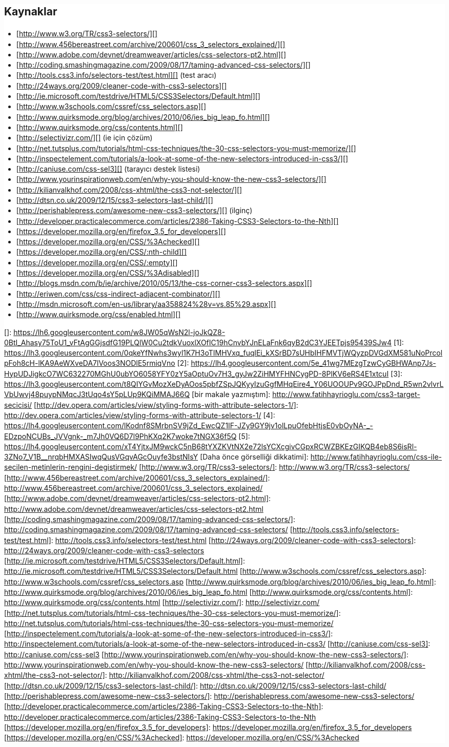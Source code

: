 ## Kaynaklar

-   [http://www.w3.org/TR/css3-selectors/][]
-   [http://www.456bereastreet.com/archive/200601/css_3_selectors_explained/][]
-   [http://www.adobe.com/devnet/dreamweaver/articles/css-selectors-pt2.html][]
-   [http://coding.smashingmagazine.com/2009/08/17/taming-advanced-css-selectors/][]
-   [http://tools.css3.info/selectors-test/test.html][] (test aracı)
-   [http://24ways.org/2009/cleaner-code-with-css3-selectors][]
-   [http://ie.microsoft.com/testdrive/HTML5/CSS3Selectors/Default.html][]
-   [http://www.w3schools.com/cssref/css_selectors.asp][] 
-   [http://www.quirksmode.org/blog/archives/2010/06/ies_big_leap_fo.html][]
-   [http://www.quirksmode.org/css/contents.html][] 
-   [http://selectivizr.com/][] (ie için çözüm)
-   [http://net.tutsplus.com/tutorials/html-css-techniques/the-30-css-selectors-you-must-memorize/][]
-   [http://inspectelement.com/tutorials/a-look-at-some-of-the-new-selectors-introduced-in-css3/][]
-   [http://caniuse.com/css-sel3][] (tarayıcı destek listesi)
-   [http://www.yourinspirationweb.com/en/why-you-should-know-the-new-css3-selectors/][]
-   [http://kilianvalkhof.com/2008/css-xhtml/the-css3-not-selector/][]
-   [http://dtsn.co.uk/2009/12/15/css3-selectors-last-child/][]
-   [http://perishablepress.com/awesome-new-css3-selectors/][] (ilginç)
-   [http://developer.practicalecommerce.com/articles/2386-Taking-CSS3-Selectors-to-the-Nth][]
-   [https://developer.mozilla.org/en/firefox_3.5_for_developers][]
-   [https://developer.mozilla.org/en/CSS/%3Achecked][] 
-   [https://developer.mozilla.org/en/CSS/:nth-child][]
-   [https://developer.mozilla.org/en/CSS/:empty][]
-   [https://developer.mozilla.org/en/CSS/%3Adisabled][]
-   [http://blogs.msdn.com/b/ie/archive/2010/05/13/the-css-corner-css3-selectors.aspx][]
-   [http://eriwen.com/css/css-indirect-adjacent-combinator/][]
-   [http://msdn.microsoft.com/en-us/library/aa358824%28v=vs.85%29.aspx][]
-   [http://www.quirksmode.org/css/enabled.html][]


  []: https://lh6.googleusercontent.com/w8JW05qWsN2l-joJkQZ8-0BtI_Ahasy75ToU1_vFtAgGGjsdfG19PLQlW0Cu2tdkVuoxlXOfIC19hCnvbYJnELaFnk6qyB2dC3YJEETpjs95439SJw4
  [1]: https://lh3.googleusercontent.com/0qkeYfNwhs3wyl1K7H3oTIMHVxq_fuqlEi_kXSrBD7sUHbIHFMVTjWQyzpDVGdXM581uNoPrcolpFoh8cH-lKA9AeWXveDA7lVoos3NODlE5rmiqVno
  [2]: https://lh4.googleusercontent.com/5e_41wg7MEzgTzwCyGBHWAnp7Js-HypUDJigkcO7WC632270MGhU0ubYO6058YFY0zY5aOptuOv7H3_gyJw2ZiHMYFHNCygPD-8PlKV6eRS4E1xtcuI
  [3]: https://lh3.googleusercontent.com/t8QIYGvMozXeDyAOos5pbfZSpJQKyyIzuGgfMHqEire4_Y06UOOUPv9GOJPpDnd_R5wn2vlvrLVbUwvj48puypNMqcJ3tUqo4sY5pLUp9KQiMMAJ66Q
  [bir makale yazmıştım]: http://www.fatihhayrioglu.com/css3-target-secicisi/
  [http://dev.opera.com/articles/view/styling-forms-with-attribute-selectors-1/]: http://dev.opera.com/articles/view/styling-forms-with-attribute-selectors-1/
  [4]: https://lh4.googleusercontent.com/lKodnf8SMrbnSV9jZd_EwcQZ1IF-JZy9GY9jv1olLpuOfebHtjsE0vbOyNA-_-EDzpoNCUBs_JVVgnk-_m7Jh0VQ6D7l9PhKXq2K7woke7tNGX36f5Q
  [5]: https://lh4.googleusercontent.com/xT4YjtxJM9wckC5nB68tYXZKVtNX2e72lsYCXcgivCGpxRCWZBKEzGIKQB4eb8S6isRl-3ZNo7_V1B__nrqbHMXASIwqQusVGqvAGcOuyfe3bstNIsY
  [Daha önce görselliği dikkatimi]: http://www.fatihhayrioglu.com/css-ile-secilen-metinlerin-rengini-degistirmek/
  [http://www.w3.org/TR/css3-selectors/]: http://www.w3.org/TR/css3-selectors/
  [http://www.456bereastreet.com/archive/200601/css_3_selectors_explained/]: http://www.456bereastreet.com/archive/200601/css_3_selectors_explained/
  [http://www.adobe.com/devnet/dreamweaver/articles/css-selectors-pt2.html]: http://www.adobe.com/devnet/dreamweaver/articles/css-selectors-pt2.html
  [http://coding.smashingmagazine.com/2009/08/17/taming-advanced-css-selectors/]: http://coding.smashingmagazine.com/2009/08/17/taming-advanced-css-selectors/
  [http://tools.css3.info/selectors-test/test.html]: http://tools.css3.info/selectors-test/test.html
  [http://24ways.org/2009/cleaner-code-with-css3-selectors]: http://24ways.org/2009/cleaner-code-with-css3-selectors
  [http://ie.microsoft.com/testdrive/HTML5/CSS3Selectors/Default.html]: http://ie.microsoft.com/testdrive/HTML5/CSS3Selectors/Default.html
  [http://www.w3schools.com/cssref/css_selectors.asp]: http://www.w3schools.com/cssref/css_selectors.asp
  [http://www.quirksmode.org/blog/archives/2010/06/ies_big_leap_fo.html]: http://www.quirksmode.org/blog/archives/2010/06/ies_big_leap_fo.html
  [http://www.quirksmode.org/css/contents.html]: http://www.quirksmode.org/css/contents.html
  [http://selectivizr.com/]: http://selectivizr.com/
  [http://net.tutsplus.com/tutorials/html-css-techniques/the-30-css-selectors-you-must-memorize/]: http://net.tutsplus.com/tutorials/html-css-techniques/the-30-css-selectors-you-must-memorize/
  [http://inspectelement.com/tutorials/a-look-at-some-of-the-new-selectors-introduced-in-css3/]: http://inspectelement.com/tutorials/a-look-at-some-of-the-new-selectors-introduced-in-css3/
  [http://caniuse.com/css-sel3]: http://caniuse.com/css-sel3
  [http://www.yourinspirationweb.com/en/why-you-should-know-the-new-css3-selectors/]: http://www.yourinspirationweb.com/en/why-you-should-know-the-new-css3-selectors/
  [http://kilianvalkhof.com/2008/css-xhtml/the-css3-not-selector/]: http://kilianvalkhof.com/2008/css-xhtml/the-css3-not-selector/
  [http://dtsn.co.uk/2009/12/15/css3-selectors-last-child/]: http://dtsn.co.uk/2009/12/15/css3-selectors-last-child/
  [http://perishablepress.com/awesome-new-css3-selectors/]: http://perishablepress.com/awesome-new-css3-selectors/
  [http://developer.practicalecommerce.com/articles/2386-Taking-CSS3-Selectors-to-the-Nth]: http://developer.practicalecommerce.com/articles/2386-Taking-CSS3-Selectors-to-the-Nth
  [https://developer.mozilla.org/en/firefox_3.5_for_developers]: https://developer.mozilla.org/en/firefox_3.5_for_developers
  [https://developer.mozilla.org/en/CSS/%3Achecked]: https://developer.mozilla.org/en/CSS/%3Achecked

  [https://developer.mozilla.org/en/CSS/:nth-child]: https://developer.mozilla.org/en/CSS/:nth-child
  [https://developer.mozilla.org/en/CSS/:empty]: https://developer.mozilla.org/en/CSS/:empty
  [https://developer.mozilla.org/en/CSS/%3Adisabled]: https://developer.mozilla.org/en/CSS/%3Adisabled
  [http://blogs.msdn.com/b/ie/archive/2010/05/13/the-css-corner-css3-selectors.aspx]: http://blogs.msdn.com/b/ie/archive/2010/05/13/the-css-corner-css3-selectors.aspx
  [http://eriwen.com/css/css-indirect-adjacent-combinator/]: http://eriwen.com/css/css-indirect-adjacent-combinator/
  [http://msdn.microsoft.com/en-us/library/aa358824%28v=vs.85%29.aspx]: http://msdn.microsoft.com/en-us/library/aa358824%28v=vs.85%29.aspx
  [http://www.quirksmode.org/css/enabled.html]: http://www.quirksmode.org/css/enabled.html
